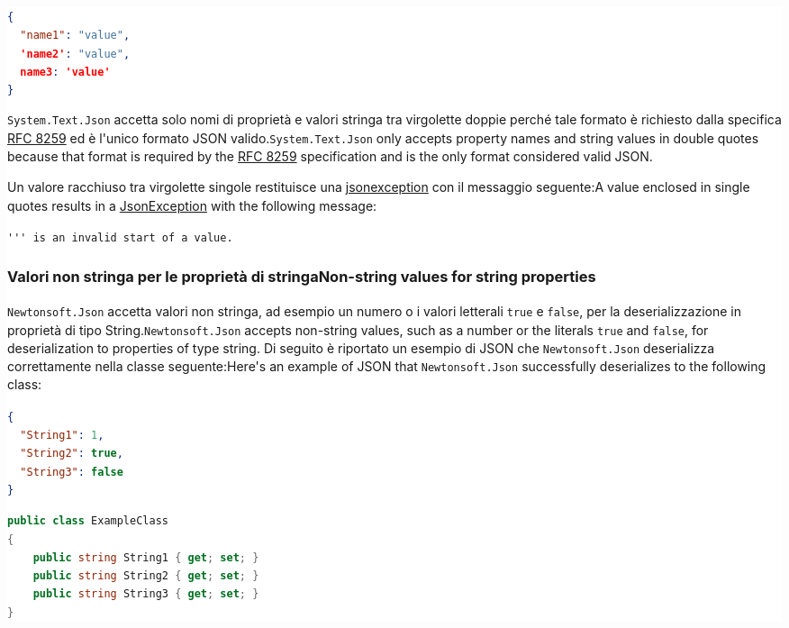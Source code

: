 ```json
{
  "name1": "value",
  'name2': "value",
  name3: 'value'
}
```

<span data-ttu-id="c9e4c-250">`System.Text.Json` accetta solo nomi di proprietà e valori stringa tra virgolette doppie perché tale formato è richiesto dalla specifica [RFC 8259](https://tools.ietf.org/html/rfc8259) ed è l'unico formato JSON valido.</span><span class="sxs-lookup"><span data-stu-id="c9e4c-250">`System.Text.Json` only accepts property names and string values in double quotes because that format is required by the [RFC 8259](https://tools.ietf.org/html/rfc8259) specification and is the only format considered valid JSON.</span></span>

<span data-ttu-id="c9e4c-251">Un valore racchiuso tra virgolette singole restituisce una [jsonexception](xref:System.Text.Json.JsonException) con il messaggio seguente:</span><span class="sxs-lookup"><span data-stu-id="c9e4c-251">A value enclosed in single quotes results in a [JsonException](xref:System.Text.Json.JsonException) with the following message:</span></span>

```
''' is an invalid start of a value.
```

### <a name="non-string-values-for-string-properties"></a><span data-ttu-id="c9e4c-252">Valori non stringa per le proprietà di stringa</span><span class="sxs-lookup"><span data-stu-id="c9e4c-252">Non-string values for string properties</span></span>

<span data-ttu-id="c9e4c-253">`Newtonsoft.Json` accetta valori non stringa, ad esempio un numero o i valori letterali `true` e `false`, per la deserializzazione in proprietà di tipo String.</span><span class="sxs-lookup"><span data-stu-id="c9e4c-253">`Newtonsoft.Json` accepts non-string values, such as a number or the literals `true` and `false`, for deserialization to properties of type string.</span></span> <span data-ttu-id="c9e4c-254">Di seguito è riportato un esempio di JSON che `Newtonsoft.Json` deserializza correttamente nella classe seguente:</span><span class="sxs-lookup"><span data-stu-id="c9e4c-254">Here's an example of JSON that `Newtonsoft.Json` successfully deserializes to the following class:</span></span>

```json
{
  "String1": 1,
  "String2": true,
  "String3": false
}
```

```csharp
public class ExampleClass
{
    public string String1 { get; set; }
    public string String2 { get; set; }
    public string String3 { get; set; }
}
```
